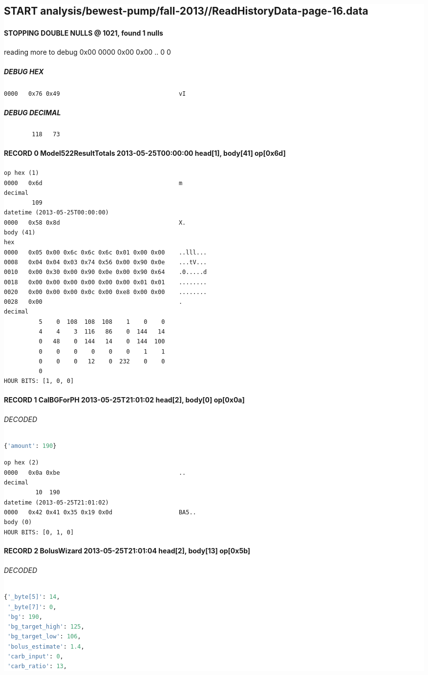## START analysis/bewest-pump/fall-2013//ReadHistoryData-page-16.data
#### STOPPING DOUBLE NULLS @ 1021, found 1 nulls
reading more to debug 0x00
    0000   0x00 0x00                                  ..
              0    0
##### DEBUG HEX
    0000   0x76 0x49                                  vI
##### DEBUG DECIMAL
            118   73
#### RECORD 0 Model522ResultTotals 2013-05-25T00:00:00 head[1], body[41] op[0x6d]

    op hex (1)
    0000   0x6d                                       m
    decimal
            109
    datetime (2013-05-25T00:00:00)
    0000   0x58 0x8d                                  X.
    body (41)
    hex
    0000   0x05 0x00 0x6c 0x6c 0x6c 0x01 0x00 0x00    ..lll...
    0008   0x04 0x04 0x03 0x74 0x56 0x00 0x90 0x0e    ...tV...
    0010   0x00 0x30 0x00 0x90 0x0e 0x00 0x90 0x64    .0.....d
    0018   0x00 0x00 0x00 0x00 0x00 0x00 0x01 0x01    ........
    0020   0x00 0x00 0x00 0x0c 0x00 0xe8 0x00 0x00    ........
    0028   0x00                                       .
    decimal
              5    0  108  108  108    1    0    0
              4    4    3  116   86    0  144   14
              0   48    0  144   14    0  144  100
              0    0    0    0    0    0    1    1
              0    0    0   12    0  232    0    0
              0
    HOUR BITS: [1, 0, 0]
#### RECORD 1 CalBGForPH 2013-05-25T21:01:02 head[2], body[0] op[0x0a]
###### DECODED
```python
{'amount': 190}
```
    op hex (2)
    0000   0x0a 0xbe                                  ..
    decimal
             10  190
    datetime (2013-05-25T21:01:02)
    0000   0x42 0x41 0x35 0x19 0x0d                   BA5..
    body (0)
    HOUR BITS: [0, 1, 0]
#### RECORD 2 BolusWizard 2013-05-25T21:01:04 head[2], body[13] op[0x5b]
###### DECODED
```python
{'_byte[5]': 14,
 '_byte[7]': 0,
 'bg': 190,
 'bg_target_high': 125,
 'bg_target_low': 106,
 'bolus_estimate': 1.4,
 'carb_input': 0,
 'carb_ratio': 13,
```